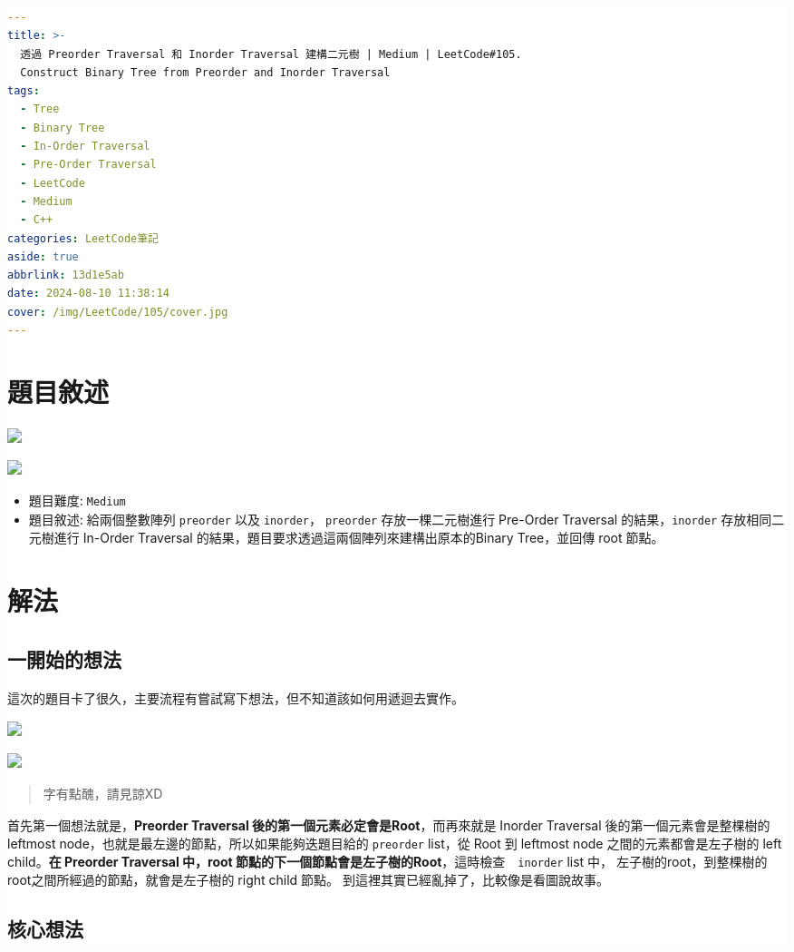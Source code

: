 ```yaml
---
title: >-
  透過 Preorder Traversal 和 Inorder Traversal 建構二元樹 | Medium | LeetCode#105.
  Construct Binary Tree from Preorder and Inorder Traversal
tags:
  - Tree
  - Binary Tree
  - In-Order Traversal
  - Pre-Order Traversal
  - LeetCode
  - Medium
  - C++
categories: LeetCode筆記
aside: true
abbrlink: 13d1e5ab
date: 2024-08-10 11:38:14
cover: /img/LeetCode/105/cover.jpg
---
```


# 題目敘述

![](/img/LeetCode/105/question.jpeg)

![](/img/LeetCode/105/question2.jpeg)

- 題目難度: `Medium`
- 題目敘述: 給兩個整數陣列 `preorder` 以及 `inorder`， `preorder` 存放一棵二元樹進行 Pre-Order Traversal 的結果，`inorder` 存放相同二元樹進行 In-Order Traversal 的結果，題目要求透過這兩個陣列來建構出原本的Binary Tree，並回傳 root 節點。

# 解法

## 一開始的想法

這次的題目卡了很久，主要流程有嘗試寫下想法，但不知道該如何用遞迴去實作。

![](/img/LeetCode/105/thought1.png)

![](/img/LeetCode/105/thought2.png)

> 字有點醜，請見諒XD

首先第一個想法就是，**Preorder Traversal 後的第一個元素必定會是Root**，而再來就是 Inorder Traversal 後的第一個元素會是整棵樹的 leftmost node，也就是最左邊的節點，所以如果能夠迭題目給的 `preorder` list，從 Root 到 leftmost node 之間的元素都會是左子樹的 left child。**在 Preorder Traversal 中，root 節點的下一個節點會是左子樹的Root**，這時檢查　`inorder` list 中， 左子樹的root，到整棵樹的root之間所經過的節點，就會是左子樹的 right child 節點。 到這裡其實已經亂掉了，比較像是看圖說故事。

## 核心想法
